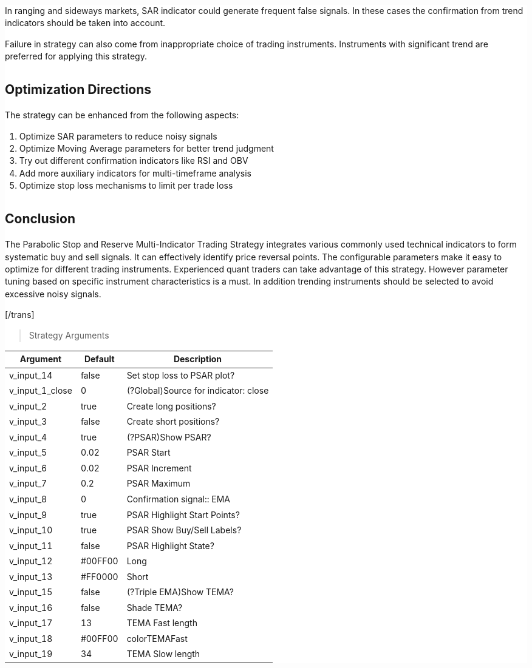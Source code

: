 In ranging and sideways markets, SAR indicator could generate frequent false signals. In these cases the confirmation from trend indicators should be taken into account.

Failure in strategy can also come from inappropriate choice of trading instruments. Instruments with significant trend are preferred for applying this strategy.

## Optimization Directions  

The strategy can be enhanced from the following aspects:

1. Optimize SAR parameters to reduce noisy signals
2. Optimize Moving Average parameters for better trend judgment  
3. Try out different confirmation indicators like RSI and OBV
4. Add more auxiliary indicators for multi-timeframe analysis  
5. Optimize stop loss mechanisms to limit per trade loss

## Conclusion  

The Parabolic Stop and Reserve Multi-Indicator Trading Strategy integrates various commonly used technical indicators to form systematic buy and sell signals. It can effectively identify price reversal points. The configurable parameters make it easy to optimize for different trading instruments. Experienced quant traders can take advantage of this strategy. However parameter tuning based on specific instrument characteristics is a must. In addition trending instruments should be selected to avoid excessive noisy signals.

[/trans]

> Strategy Arguments



|Argument|Default|Description|
|----|----|----|
|v_input_14|false|Set stop loss to PSAR plot?|
|v_input_1_close|0|(?Global)Source for indicator: close|high|low|open|hl2|hlc3|hlcc4|ohlc4|
|v_input_2|true|Create long positions?|
|v_input_3|false|Create short positions?|
|v_input_4|true|(?PSAR)Show PSAR?|
|v_input_5|0.02|PSAR Start|
|v_input_6|0.02|PSAR Increment|
|v_input_7|0.2|PSAR Maximum|
|v_input_8|0|Confirmation signal:: EMA|TEMA|eMAMA|RSI|OBV|
|v_input_9|true|PSAR Highlight Start Points?|
|v_input_10|true|PSAR Show Buy/Sell Labels?|
|v_input_11|false|PSAR Highlight State?|
|v_input_12|#00FF00|Long|
|v_input_13|#FF0000|Short|
|v_input_15|false|(?Triple EMA)Show TEMA?|
|v_input_16|false|Shade TEMA?|
|v_input_17|13|TEMA Fast length|
|v_input_18|#00FF00|colorTEMAFast|
|v_input_19|34|TEMA Slow length|
